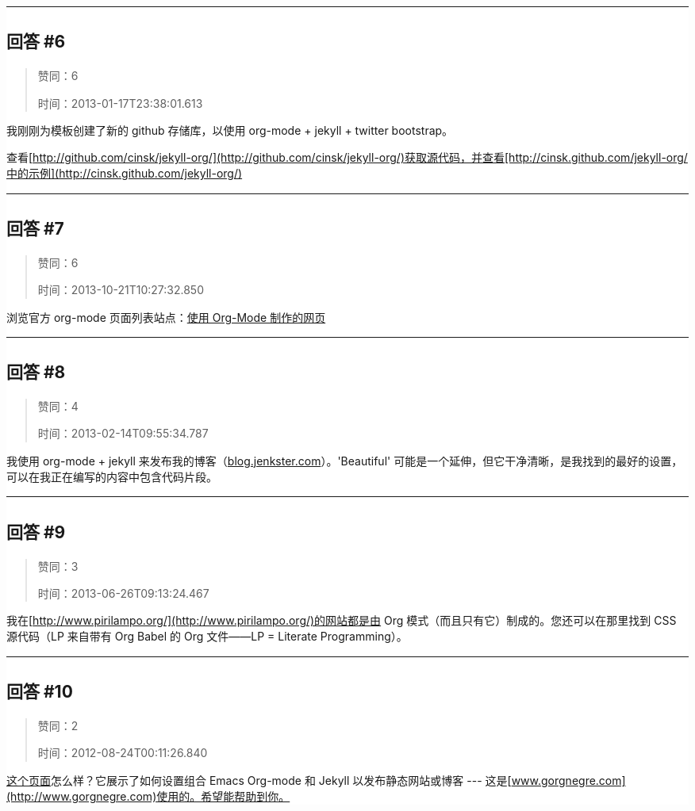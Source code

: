 * * *

## 回答 #6

> 赞同：6
> 
> 时间：2013-01-17T23:38:01.613

我刚刚为模板创建了新的 github 存储库，以使用 org-mode + jekyll + twitter bootstrap。

查看[http://github.com/cinsk/jekyll-org/](http://github.com/cinsk/jekyll-org/)获取源代码，并查看[http://cinsk.github.com/jekyll-org/中的示例](http://cinsk.github.com/jekyll-org/)

* * *

## 回答 #7

> 赞同：6
> 
> 时间：2013-10-21T10:27:32.850

浏览官方 org-mode 页面列表站点：[使用 Org-Mode 制作的网页](http://orgmode.org/worg/org-web.html)

* * *

## 回答 #8

> 赞同：4
> 
> 时间：2013-02-14T09:55:34.787

我使用 org-mode + jekyll 来发布我的博客（[blog.jenkster.com](http://blog.jenkster.com)）。'Beautiful' 可能是一个延伸，但它干净清晰，是我找到的最好的设置，可以在我正在编写的内容中包含代码片段。

* * *

## 回答 #9

> 赞同：3
> 
> 时间：2013-06-26T09:13:24.467

我在[http://www.pirilampo.org/](http://www.pirilampo.org/)的网站都是由 Org 模式（而且只有它）制成的。您还可以在那里找到 CSS 源代码（LP 来自带有 Org Babel 的 Org 文件——LP = Literate Programming）。

* * *

## 回答 #10

> 赞同：2
> 
> 时间：2012-08-24T00:11:26.840

[这个页面](http://www.gorgnegre.com/linux/using-emacs-orgmode-to-blog-with-jekyll.html#notebook)怎么样？它展示了如何设置组合 Emacs Org-mode 和 Jekyll 以发布静态网站或博客 --- 这是[www.gorgnegre.com](http://www.gorgnegre.com)使用的。希望能帮助到你。
